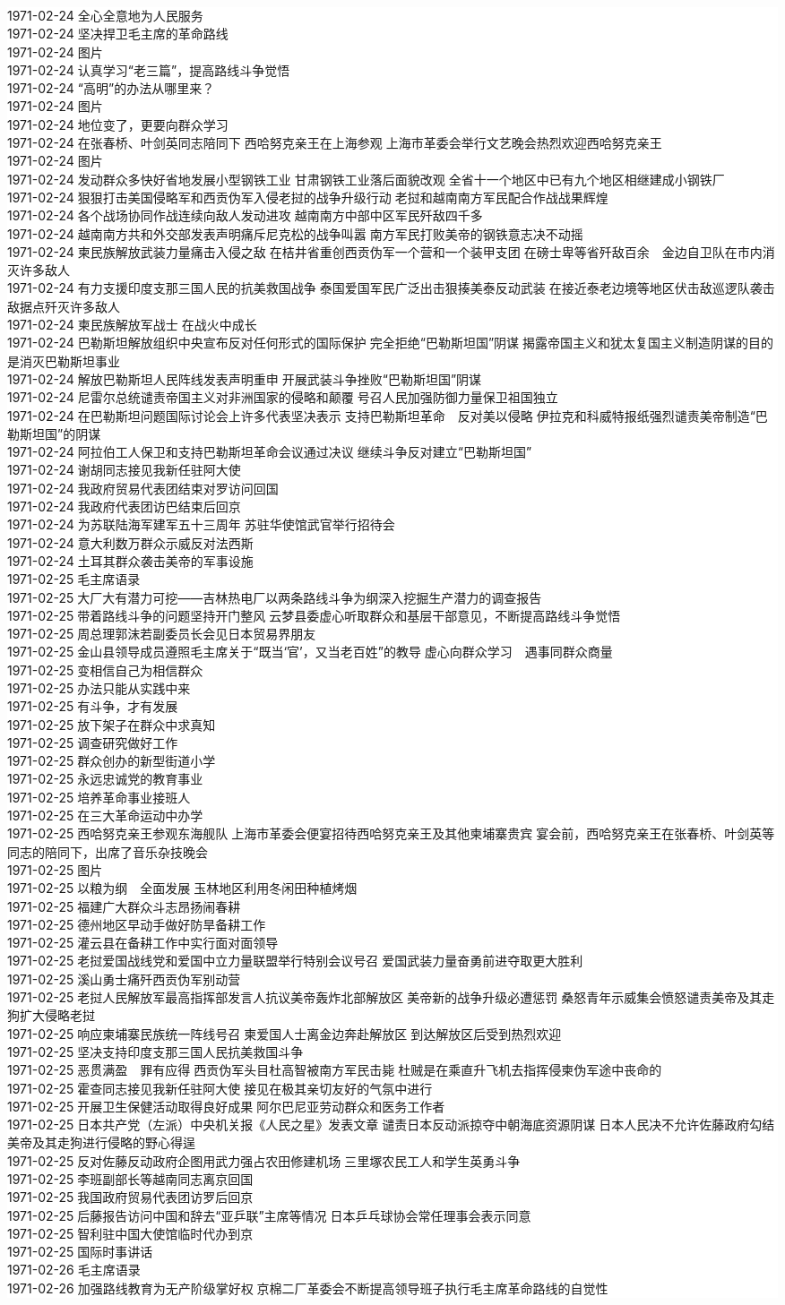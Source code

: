 1971-02-24 全心全意地为人民服务  
1971-02-24 坚决捍卫毛主席的革命路线  
1971-02-24 图片  
1971-02-24 认真学习“老三篇”，提高路线斗争觉悟  
1971-02-24 “高明”的办法从哪里来？  
1971-02-24 图片  
1971-02-24 地位变了，更要向群众学习  
1971-02-24 在张春桥、叶剑英同志陪同下  西哈努克亲王在上海参观  上海市革委会举行文艺晚会热烈欢迎西哈努克亲王  
1971-02-24 图片  
1971-02-24 发动群众多快好省地发展小型钢铁工业  甘肃钢铁工业落后面貌改观  全省十一个地区中已有九个地区相继建成小钢铁厂  
1971-02-24 狠狠打击美国侵略军和西贡伪军入侵老挝的战争升级行动  老挝和越南南方军民配合作战战果辉煌  
1971-02-24 各个战场协同作战连续向敌人发动进攻  越南南方中部中区军民歼敌四千多  
1971-02-24 越南南方共和外交部发表声明痛斥尼克松的战争叫嚣  南方军民打败美帝的钢铁意志决不动摇  
1971-02-24 柬民族解放武装力量痛击入侵之敌  在桔井省重创西贡伪军一个营和一个装甲支团  在磅士卑等省歼敌百余　金边自卫队在市内消灭许多敌人  
1971-02-24 有力支援印度支那三国人民的抗美救国战争  泰国爱国军民广泛出击狠揍美泰反动武装  在接近泰老边境等地区伏击敌巡逻队袭击敌据点歼灭许多敌人  
1971-02-24 柬民族解放军战士  在战火中成长  
1971-02-24 巴勒斯坦解放组织中央宣布反对任何形式的国际保护  完全拒绝“巴勒斯坦国”阴谋  揭露帝国主义和犹太复国主义制造阴谋的目的是消灭巴勒斯坦事业  
1971-02-24 解放巴勒斯坦人民阵线发表声明重申  开展武装斗争挫败“巴勒斯坦国”阴谋  
1971-02-24 尼雷尔总统谴责帝国主义对非洲国家的侵略和颠覆  号召人民加强防御力量保卫祖国独立  
1971-02-24 在巴勒斯坦问题国际讨论会上许多代表坚决表示  支持巴勒斯坦革命　反对美以侵略  伊拉克和科威特报纸强烈谴责美帝制造“巴勒斯坦国”的阴谋  
1971-02-24 阿拉伯工人保卫和支持巴勒斯坦革命会议通过决议  继续斗争反对建立“巴勒斯坦国”  
1971-02-24 谢胡同志接见我新任驻阿大使  
1971-02-24 我政府贸易代表团结束对罗访问回国  
1971-02-24 我政府代表团访巴结束后回京  
1971-02-24 为苏联陆海军建军五十三周年  苏驻华使馆武官举行招待会  
1971-02-24 意大利数万群众示威反对法西斯  
1971-02-24 土耳其群众袭击美帝的军事设施  
1971-02-25 毛主席语录  
1971-02-25 大厂大有潜力可挖——吉林热电厂以两条路线斗争为纲深入挖掘生产潜力的调查报告  
1971-02-25 带着路线斗争的问题坚持开门整风  云梦县委虚心听取群众和基层干部意见，不断提高路线斗争觉悟  
1971-02-25 周总理郭沫若副委员长会见日本贸易界朋友  
1971-02-25 金山县领导成员遵照毛主席关于“既当‘官’，又当老百姓”的教导  虚心向群众学习　遇事同群众商量  
1971-02-25 变相信自己为相信群众  
1971-02-25 办法只能从实践中来  
1971-02-25 有斗争，才有发展  
1971-02-25 放下架子在群众中求真知  
1971-02-25 调查研究做好工作  
1971-02-25 群众创办的新型街道小学  
1971-02-25 永远忠诚党的教育事业  
1971-02-25 培养革命事业接班人  
1971-02-25 在三大革命运动中办学  
1971-02-25 西哈努克亲王参观东海舰队  上海市革委会便宴招待西哈努克亲王及其他柬埔寨贵宾  宴会前，西哈努克亲王在张春桥、叶剑英等同志的陪同下，出席了音乐杂技晚会  
1971-02-25 图片  
1971-02-25 以粮为纲　全面发展  玉林地区利用冬闲田种植烤烟  
1971-02-25 福建广大群众斗志昂扬闹春耕  
1971-02-25 德州地区早动手做好防旱备耕工作  
1971-02-25 灌云县在备耕工作中实行面对面领导  
1971-02-25 老挝爱国战线党和爱国中立力量联盟举行特别会议号召  爱国武装力量奋勇前进夺取更大胜利  
1971-02-25 溪山勇士痛歼西贡伪军别动营  
1971-02-25 老挝人民解放军最高指挥部发言人抗议美帝轰炸北部解放区  美帝新的战争升级必遭惩罚  桑怒青年示威集会愤怒谴责美帝及其走狗扩大侵略老挝  
1971-02-25 响应柬埔寨民族统一阵线号召  柬爱国人士离金边奔赴解放区  到达解放区后受到热烈欢迎  
1971-02-25 坚决支持印度支那三国人民抗美救国斗争  
1971-02-25 恶贯满盈　罪有应得  西贡伪军头目杜高智被南方军民击毙  杜贼是在乘直升飞机去指挥侵柬伪军途中丧命的  
1971-02-25 霍查同志接见我新任驻阿大使  接见在极其亲切友好的气氛中进行  
1971-02-25 开展卫生保健活动取得良好成果  阿尔巴尼亚劳动群众和医务工作者  
1971-02-25 日本共产党（左派）中央机关报《人民之星》发表文章  谴责日本反动派掠夺中朝海底资源阴谋  日本人民决不允许佐藤政府勾结美帝及其走狗进行侵略的野心得逞  
1971-02-25 反对佐藤反动政府企图用武力强占农田修建机场  三里塚农民工人和学生英勇斗争  
1971-02-25 李班副部长等越南同志离京回国  
1971-02-25 我国政府贸易代表团访罗后回京  
1971-02-25 后藤报告访问中国和辞去“亚乒联”主席等情况  日本乒乓球协会常任理事会表示同意  
1971-02-25 智利驻中国大使馆临时代办到京  
1971-02-25 国际时事讲话  
1971-02-26 毛主席语录  
1971-02-26 加强路线教育为无产阶级掌好权  京棉二厂革委会不断提高领导班子执行毛主席革命路线的自觉性  